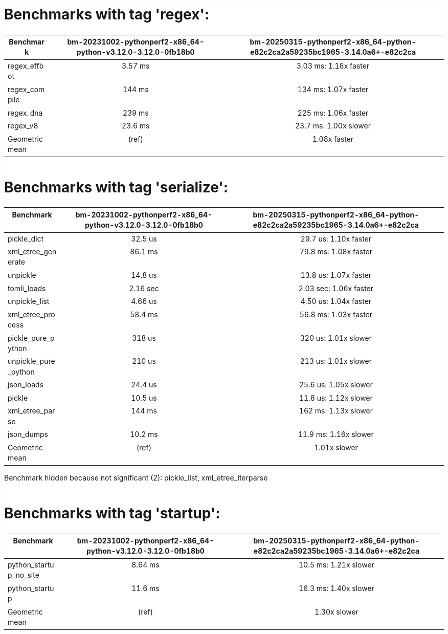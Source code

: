 Benchmarks with tag 'regex':
============================

| Benchmark      | bm-20231002-pythonperf2-x86_64-python-v3.12.0-3.12.0-0fb18b0 | bm-20250315-pythonperf2-x86_64-python-e82c2ca2a59235bc1965-3.14.0a6+-e82c2ca |
|----------------|:------------------------------------------------------------:|:----------------------------------------------------------------------------:|
| regex_effbot   | 3.57 ms                                                      | 3.03 ms: 1.18x faster                                                        |
| regex_compile  | 144 ms                                                       | 134 ms: 1.07x faster                                                         |
| regex_dna      | 239 ms                                                       | 225 ms: 1.06x faster                                                         |
| regex_v8       | 23.6 ms                                                      | 23.7 ms: 1.00x slower                                                        |
| Geometric mean | (ref)                                                        | 1.08x faster                                                                 |

Benchmarks with tag 'serialize':
================================

| Benchmark            | bm-20231002-pythonperf2-x86_64-python-v3.12.0-3.12.0-0fb18b0 | bm-20250315-pythonperf2-x86_64-python-e82c2ca2a59235bc1965-3.14.0a6+-e82c2ca |
|----------------------|:------------------------------------------------------------:|:----------------------------------------------------------------------------:|
| pickle_dict          | 32.5 us                                                      | 29.7 us: 1.10x faster                                                        |
| xml_etree_generate   | 86.1 ms                                                      | 79.8 ms: 1.08x faster                                                        |
| unpickle             | 14.8 us                                                      | 13.8 us: 1.07x faster                                                        |
| tomli_loads          | 2.16 sec                                                     | 2.03 sec: 1.06x faster                                                       |
| unpickle_list        | 4.66 us                                                      | 4.50 us: 1.04x faster                                                        |
| xml_etree_process    | 58.4 ms                                                      | 56.8 ms: 1.03x faster                                                        |
| pickle_pure_python   | 318 us                                                       | 320 us: 1.01x slower                                                         |
| unpickle_pure_python | 210 us                                                       | 213 us: 1.01x slower                                                         |
| json_loads           | 24.4 us                                                      | 25.6 us: 1.05x slower                                                        |
| pickle               | 10.5 us                                                      | 11.8 us: 1.12x slower                                                        |
| xml_etree_parse      | 144 ms                                                       | 162 ms: 1.13x slower                                                         |
| json_dumps           | 10.2 ms                                                      | 11.9 ms: 1.16x slower                                                        |
| Geometric mean       | (ref)                                                        | 1.01x slower                                                                 |

Benchmark hidden because not significant (2): pickle_list, xml_etree_iterparse

Benchmarks with tag 'startup':
==============================

| Benchmark              | bm-20231002-pythonperf2-x86_64-python-v3.12.0-3.12.0-0fb18b0 | bm-20250315-pythonperf2-x86_64-python-e82c2ca2a59235bc1965-3.14.0a6+-e82c2ca |
|------------------------|:------------------------------------------------------------:|:----------------------------------------------------------------------------:|
| python_startup_no_site | 8.64 ms                                                      | 10.5 ms: 1.21x slower                                                        |
| python_startup         | 11.6 ms                                                      | 16.3 ms: 1.40x slower                                                        |
| Geometric mean         | (ref)                                                        | 1.30x slower                                                                 |
